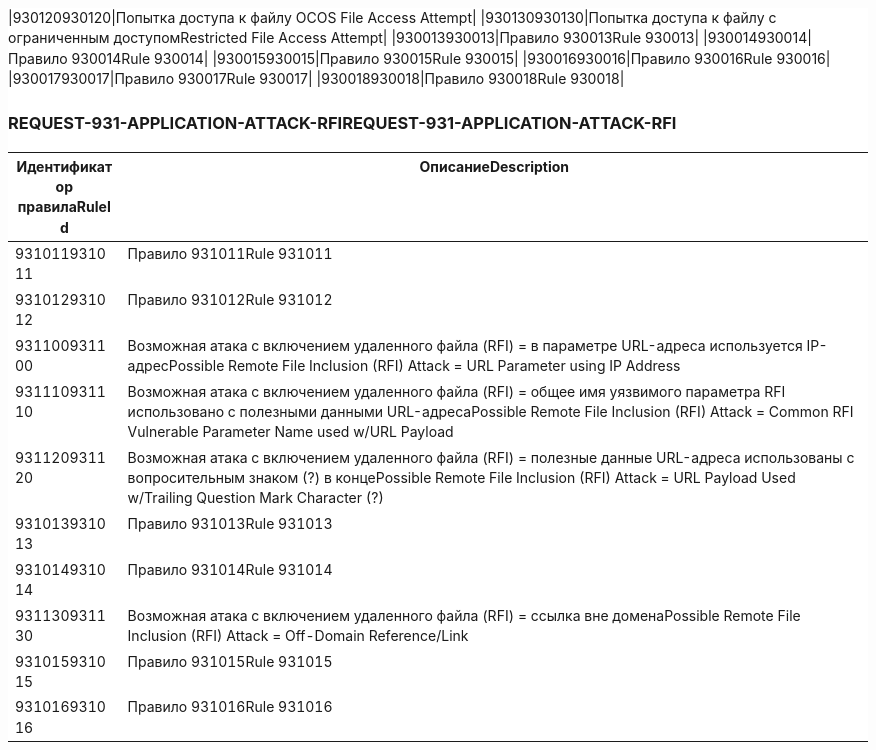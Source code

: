 |<span data-ttu-id="f3302-382">930120</span><span class="sxs-lookup"><span data-stu-id="f3302-382">930120</span></span>|<span data-ttu-id="f3302-383">Попытка доступа к файлу ОС</span><span class="sxs-lookup"><span data-stu-id="f3302-383">OS File Access Attempt</span></span>|
|<span data-ttu-id="f3302-384">930130</span><span class="sxs-lookup"><span data-stu-id="f3302-384">930130</span></span>|<span data-ttu-id="f3302-385">Попытка доступа к файлу с ограниченным доступом</span><span class="sxs-lookup"><span data-stu-id="f3302-385">Restricted File Access Attempt</span></span>|
|<span data-ttu-id="f3302-386">930013</span><span class="sxs-lookup"><span data-stu-id="f3302-386">930013</span></span>|<span data-ttu-id="f3302-387">Правило 930013</span><span class="sxs-lookup"><span data-stu-id="f3302-387">Rule 930013</span></span>|
|<span data-ttu-id="f3302-388">930014</span><span class="sxs-lookup"><span data-stu-id="f3302-388">930014</span></span>|<span data-ttu-id="f3302-389">Правило 930014</span><span class="sxs-lookup"><span data-stu-id="f3302-389">Rule 930014</span></span>|
|<span data-ttu-id="f3302-390">930015</span><span class="sxs-lookup"><span data-stu-id="f3302-390">930015</span></span>|<span data-ttu-id="f3302-391">Правило 930015</span><span class="sxs-lookup"><span data-stu-id="f3302-391">Rule 930015</span></span>|
|<span data-ttu-id="f3302-392">930016</span><span class="sxs-lookup"><span data-stu-id="f3302-392">930016</span></span>|<span data-ttu-id="f3302-393">Правило 930016</span><span class="sxs-lookup"><span data-stu-id="f3302-393">Rule 930016</span></span>|
|<span data-ttu-id="f3302-394">930017</span><span class="sxs-lookup"><span data-stu-id="f3302-394">930017</span></span>|<span data-ttu-id="f3302-395">Правило 930017</span><span class="sxs-lookup"><span data-stu-id="f3302-395">Rule 930017</span></span>|
|<span data-ttu-id="f3302-396">930018</span><span class="sxs-lookup"><span data-stu-id="f3302-396">930018</span></span>|<span data-ttu-id="f3302-397">Правило 930018</span><span class="sxs-lookup"><span data-stu-id="f3302-397">Rule 930018</span></span>|

### <a name="crs931"></a> <p x-ms-format-detection="none"><span data-ttu-id="f3302-398">REQUEST-931-APPLICATION-ATTACK-RFI</span><span class="sxs-lookup"><span data-stu-id="f3302-398">REQUEST-931-APPLICATION-ATTACK-RFI</span></span></p>

|<span data-ttu-id="f3302-399">Идентификатор правила</span><span class="sxs-lookup"><span data-stu-id="f3302-399">RuleId</span></span>|<span data-ttu-id="f3302-400">Описание</span><span class="sxs-lookup"><span data-stu-id="f3302-400">Description</span></span>|
|---|---|
|<span data-ttu-id="f3302-401">931011</span><span class="sxs-lookup"><span data-stu-id="f3302-401">931011</span></span>|<span data-ttu-id="f3302-402">Правило 931011</span><span class="sxs-lookup"><span data-stu-id="f3302-402">Rule 931011</span></span>|
|<span data-ttu-id="f3302-403">931012</span><span class="sxs-lookup"><span data-stu-id="f3302-403">931012</span></span>|<span data-ttu-id="f3302-404">Правило 931012</span><span class="sxs-lookup"><span data-stu-id="f3302-404">Rule 931012</span></span>|
|<span data-ttu-id="f3302-405">931100</span><span class="sxs-lookup"><span data-stu-id="f3302-405">931100</span></span>|<span data-ttu-id="f3302-406">Возможная атака с включением удаленного файла (RFI) = в параметре URL-адреса используется IP-адрес</span><span class="sxs-lookup"><span data-stu-id="f3302-406">Possible Remote File Inclusion (RFI) Attack = URL Parameter using IP Address</span></span>|
|<span data-ttu-id="f3302-407">931110</span><span class="sxs-lookup"><span data-stu-id="f3302-407">931110</span></span>|<span data-ttu-id="f3302-408">Возможная атака с включением удаленного файла (RFI) = общее имя уязвимого параметра RFI использовано с полезными данными URL-адреса</span><span class="sxs-lookup"><span data-stu-id="f3302-408">Possible Remote File Inclusion (RFI) Attack = Common RFI Vulnerable Parameter Name used w/URL Payload</span></span>|
|<span data-ttu-id="f3302-409">931120</span><span class="sxs-lookup"><span data-stu-id="f3302-409">931120</span></span>|<span data-ttu-id="f3302-410">Возможная атака с включением удаленного файла (RFI) = полезные данные URL-адреса использованы с вопросительным знаком (?) в конце</span><span class="sxs-lookup"><span data-stu-id="f3302-410">Possible Remote File Inclusion (RFI) Attack = URL Payload Used w/Trailing Question Mark Character (?)</span></span>|
|<span data-ttu-id="f3302-411">931013</span><span class="sxs-lookup"><span data-stu-id="f3302-411">931013</span></span>|<span data-ttu-id="f3302-412">Правило 931013</span><span class="sxs-lookup"><span data-stu-id="f3302-412">Rule 931013</span></span>|
|<span data-ttu-id="f3302-413">931014</span><span class="sxs-lookup"><span data-stu-id="f3302-413">931014</span></span>|<span data-ttu-id="f3302-414">Правило 931014</span><span class="sxs-lookup"><span data-stu-id="f3302-414">Rule 931014</span></span>|
|<span data-ttu-id="f3302-415">931130</span><span class="sxs-lookup"><span data-stu-id="f3302-415">931130</span></span>|<span data-ttu-id="f3302-416">Возможная атака с включением удаленного файла (RFI) = ссылка вне домена</span><span class="sxs-lookup"><span data-stu-id="f3302-416">Possible Remote File Inclusion (RFI) Attack = Off-Domain Reference/Link</span></span>|
|<span data-ttu-id="f3302-417">931015</span><span class="sxs-lookup"><span data-stu-id="f3302-417">931015</span></span>|<span data-ttu-id="f3302-418">Правило 931015</span><span class="sxs-lookup"><span data-stu-id="f3302-418">Rule 931015</span></span>|
|<span data-ttu-id="f3302-419">931016</span><span class="sxs-lookup"><span data-stu-id="f3302-419">931016</span></span>|<span data-ttu-id="f3302-420">Правило 931016</span><span class="sxs-lookup"><span data-stu-id="f3302-420">Rule 931016</span></span>|